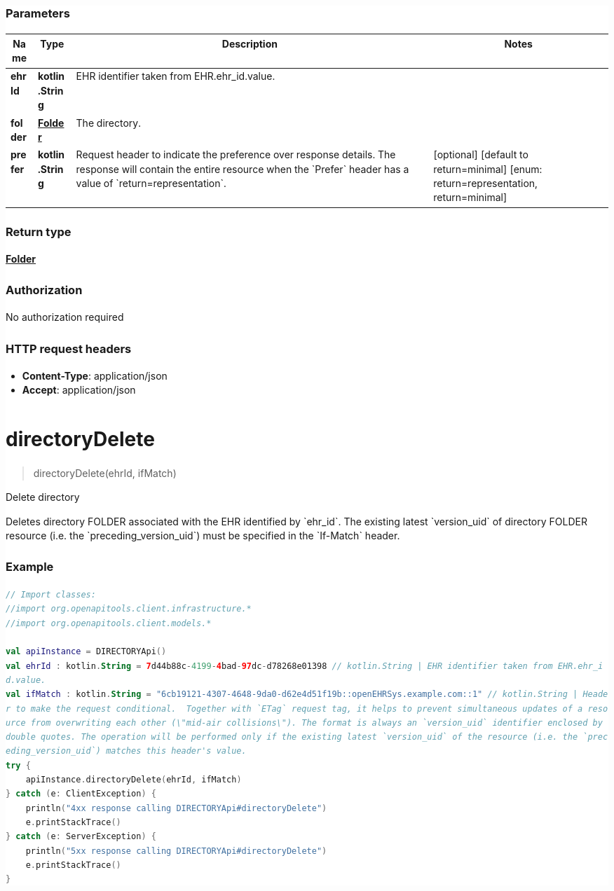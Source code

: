 ### Parameters

Name | Type | Description  | Notes
------------- | ------------- | ------------- | -------------
 **ehrId** | **kotlin.String**| EHR identifier taken from EHR.ehr_id.value.  |
 **folder** | [**Folder**](Folder.md)| The directory.  |
 **prefer** | **kotlin.String**| Request header to indicate the preference over response details. The response will contain the entire resource when the &#x60;Prefer&#x60; header has a value of &#x60;return&#x3D;representation&#x60;.  | [optional] [default to return&#x3D;minimal] [enum: return=representation, return=minimal]

### Return type

[**Folder**](Folder.md)

### Authorization

No authorization required

### HTTP request headers

 - **Content-Type**: application/json
 - **Accept**: application/json

<a name="directoryDelete"></a>
# **directoryDelete**
> directoryDelete(ehrId, ifMatch)

Delete directory

Deletes directory FOLDER associated with the EHR identified by &#x60;ehr_id&#x60;.  The existing latest &#x60;version_uid&#x60; of directory FOLDER resource (i.e. the &#x60;preceding_version_uid&#x60;) must be specified in the &#x60;If-Match&#x60; header. 

### Example
```kotlin
// Import classes:
//import org.openapitools.client.infrastructure.*
//import org.openapitools.client.models.*

val apiInstance = DIRECTORYApi()
val ehrId : kotlin.String = 7d44b88c-4199-4bad-97dc-d78268e01398 // kotlin.String | EHR identifier taken from EHR.ehr_id.value. 
val ifMatch : kotlin.String = "6cb19121-4307-4648-9da0-d62e4d51f19b::openEHRSys.example.com::1" // kotlin.String | Header to make the request conditional.  Together with `ETag` request tag, it helps to prevent simultaneous updates of a resource from overwriting each other (\"mid-air collisions\"). The format is always an `version_uid` identifier enclosed by double quotes. The operation will be performed only if the existing latest `version_uid` of the resource (i.e. the `preceding_version_uid`) matches this header's value. 
try {
    apiInstance.directoryDelete(ehrId, ifMatch)
} catch (e: ClientException) {
    println("4xx response calling DIRECTORYApi#directoryDelete")
    e.printStackTrace()
} catch (e: ServerException) {
    println("5xx response calling DIRECTORYApi#directoryDelete")
    e.printStackTrace()
}
```
